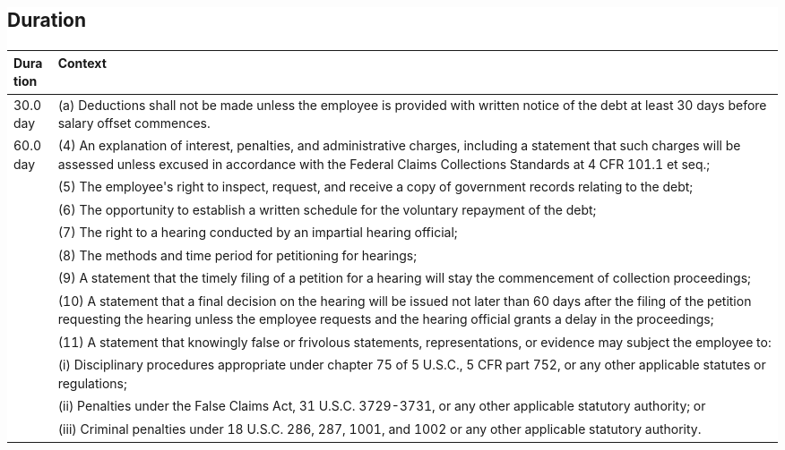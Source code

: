 
## Duration

| Duration   | Context                                                                                                                                                                                                                                                                                                                                                                                            |
|:-----------|:---------------------------------------------------------------------------------------------------------------------------------------------------------------------------------------------------------------------------------------------------------------------------------------------------------------------------------------------------------------------------------------------------|
| 30.0 day   | (a) Deductions shall not be made unless the employee is provided with written notice of the debt at least 30 days before salary offset commences.                                                                                                                                                                                                                                                  |
| 60.0 day   | (4) An explanation of interest, penalties, and administrative charges, including a statement that such charges will be assessed unless excused in accordance with the Federal Claims Collections Standards at 4 CFR 101.1 et seq.;                                                                                                                                                                 |
|            |           (5) The employee's right to inspect, request, and receive a copy of government records relating to the debt;                                                                                                                                                                                                                                                                             |
|            |           (6) The opportunity to establish a written schedule for the voluntary repayment of the debt;                                                                                                                                                                                                                                                                                             |
|            |           (7) The right to a hearing conducted by an impartial hearing official;                                                                                                                                                                                                                                                                                                                   |
|            |           (8) The methods and time period for petitioning for hearings;                                                                                                                                                                                                                                                                                                                            |
|            |           (9) A statement that the timely filing of a petition for a hearing will stay the commencement of collection proceedings;                                                                                                                                                                                                                                                                 |
|            |           (10) A statement that a final decision on the hearing will be issued not later than 60 days after the filing of the petition requesting the hearing unless the employee requests and the hearing official grants a delay in the proceedings;                                                                                                                                             |
|            |           (11) A statement that knowingly false or frivolous statements, representations, or evidence may subject the employee to:                                                                                                                                                                                                                                                                 |
|            |           (i) Disciplinary procedures appropriate under chapter 75 of 5 U.S.C., 5 CFR part 752, or any other applicable statutes or regulations;                                                                                                                                                                                                                                                   |
|            |           (ii) Penalties under the False Claims Act, 31 U.S.C. 3729-3731, or any other applicable statutory authority; or                                                                                                                                                                                                                                                                          |
|            |           (iii) Criminal penalties under 18 U.S.C. 286, 287, 1001, and 1002 or any other applicable statutory authority.                                                                                                                                                                                                                                                                           |